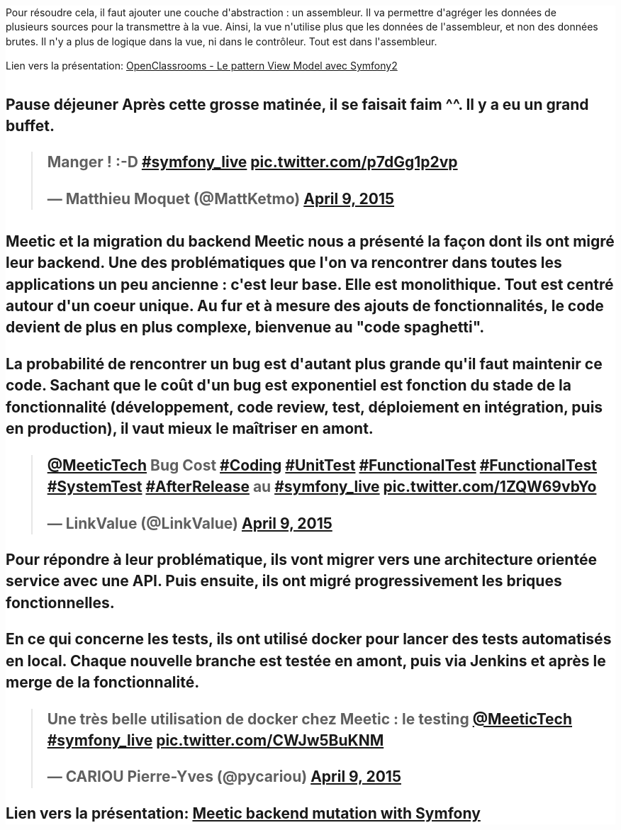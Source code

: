 Pour résoudre cela, il faut ajouter une couche d'abstraction : un assembleur. Il va permettre d'agréger les données de plusieurs <span class="message_content">sources</span> pour la transmettre à la vue. Ainsi, la vue n'utilise plus que les données de l'assembleur, et non des données brutes. Il n'y a plus de logique dans la vue, ni dans le contrôleur. Tout est dans l'assembleur.

Lien vers la présentation: <a href="http://fr.slideshare.net/RomainKuzniak/le-pattern-view-model-avec-symfony2">OpenClassrooms - Le pattern View Model avec Symfony2</a>

<h2 id="pause-dejeuner">Pause déjeuner
Après cette grosse matinée, il se faisait faim ^^. Il y a eu un grand buffet.

<blockquote class="twitter-tweet" lang="en">Manger ! :-D <a href="https://twitter.com/hashtag/symfony_live?src=hash">#symfony_live</a> <a href="http://t.co/p7dGg1p2vp">pic.twitter.com/p7dGg1p2vp</a>

— Matthieu Moquet (@MattKetmo) <a href="https://twitter.com/MattKetmo/status/586116887270072321">April 9, 2015</a>
</blockquote>
<h2 id="meetic-et-la-migration-du-backend">Meetic et la migration du backend
Meetic nous a présenté la façon dont ils ont migré leur backend. Une des problématiques que l'on va rencontrer dans toutes les applications un peu ancienne : c'est leur base. Elle est monolithique. Tout est centré autour d'un coeur unique. Au fur et à mesure des ajouts de fonctionnalités, le code devient de plus en plus complexe, bienvenue au "code spaghetti".

La probabilité de rencontrer un bug est d'autant plus grande qu'il faut maintenir ce code. Sachant que le coût d'un bug est exponentiel est fonction du stade de la fonctionnalité (développement, code review, test, déploiement en intégration, puis en production), il vaut mieux le maîtriser en amont.

<blockquote class="twitter-tweet" lang="en"><a href="https://twitter.com/MeeticTech">@MeeticTech</a> Bug Cost <a href="https://twitter.com/hashtag/Coding?src=hash">#Coding</a> <a href="https://twitter.com/hashtag/UnitTest?src=hash">#UnitTest</a> <a href="https://twitter.com/hashtag/FunctionalTest?src=hash">#FunctionalTest</a> <a href="https://twitter.com/hashtag/FunctionalTest?src=hash">#FunctionalTest</a> <a href="https://twitter.com/hashtag/SystemTest?src=hash">#SystemTest</a> <a href="https://twitter.com/hashtag/AfterRelease?src=hash">#AfterRelease</a> au <a href="https://twitter.com/hashtag/symfony_live?src=hash">#symfony_live</a> <a href="http://t.co/1ZQW69vbYo">pic.twitter.com/1ZQW69vbYo</a>

— LinkValue (@LinkValue) <a href="https://twitter.com/LinkValue/status/586138108414058496">April 9, 2015</a>
</blockquote>
Pour répondre à leur problématique, ils vont migrer vers une architecture orientée service avec une API. Puis ensuite, ils ont migré progressivement les briques fonctionnelles.

En ce qui concerne les tests, ils ont utilisé docker pour lancer des tests automatisés en local. Chaque nouvelle branche est testée en amont, puis via Jenkins et après le merge de la fonctionnalité.

<blockquote class="twitter-tweet" lang="en">Une très belle utilisation de docker chez Meetic : le testing <a href="https://twitter.com/MeeticTech">@MeeticTech</a> <a href="https://twitter.com/hashtag/symfony_live?src=hash">#symfony_live</a> <a href="http://t.co/CWJw5BuKNM">pic.twitter.com/CWJw5BuKNM</a>

— CARIOU Pierre-Yves (@pycariou) <a href="https://twitter.com/pycariou/status/586139102933884929">April 9, 2015</a>
</blockquote>
Lien vers la présentation: <a href="http://www.slideshare.net/meeticTech/meetic-backend-mutation-with-symfony">Meetic backend mutation with Symfony</a>
